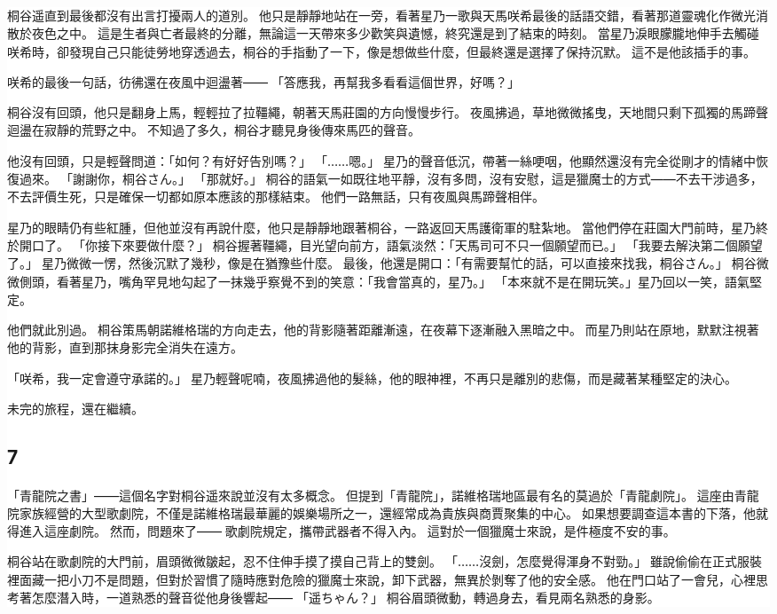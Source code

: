 桐谷遥直到最後都沒有出言打擾兩人的道別。
他只是靜靜地站在一旁，看著星乃一歌與天馬咲希最後的話語交錯，看著那道靈魂化作微光消散於夜色之中。
這是生者與亡者最終的分離，無論這一天帶來多少歡笑與遺憾，終究還是到了結束的時刻。
當星乃淚眼朦朧地伸手去觸碰咲希時，卻發現自己只能徒勞地穿透過去，桐谷的手指動了一下，像是想做些什麼，但最終還是選擇了保持沉默。
這不是他該插手的事。
  
咲希的最後一句話，彷彿還在夜風中迴盪著——
「答應我，再幫我多看看這個世界，好嗎？」
  
桐谷沒有回頭，他只是翻身上馬，輕輕拉了拉韁繩，朝著天馬莊園的方向慢慢步行。
夜風拂過，草地微微搖曳，天地間只剩下孤獨的馬蹄聲迴盪在寂靜的荒野之中。
不知過了多久，桐谷才聽見身後傳來馬匹的聲音。
  
他沒有回頭，只是輕聲問道：「如何？有好好告別嗎？」
「……嗯。」
星乃的聲音低沉，帶著一絲哽咽，他顯然還沒有完全從剛才的情緒中恢復過來。
「謝謝你，桐谷さん。」
「那就好。」
桐谷的語氣一如既往地平靜，沒有多問，沒有安慰，這是獵魔士的方式——不去干涉過多，不去評價生死，只是確保一切都如原本應該的那樣結束。
他們一路無話，只有夜風與馬蹄聲相伴。
  
星乃的眼睛仍有些紅腫，但他並沒有再說什麼，他只是靜靜地跟著桐谷，一路返回天馬護衛軍的駐紮地。
當他們停在莊園大門前時，星乃終於開口了。
「你接下來要做什麼？」
桐谷握著韁繩，目光望向前方，語氣淡然：「天馬司可不只一個願望而已。」
「我要去解決第二個願望了。」
星乃微微一愣，然後沉默了幾秒，像是在猶豫些什麼。
最後，他還是開口：「有需要幫忙的話，可以直接來找我，桐谷さん。」
桐谷微微側頭，看著星乃，嘴角罕見地勾起了一抹幾乎察覺不到的笑意：「我會當真的，星乃。」
「本來就不是在開玩笑。」星乃回以一笑，語氣堅定。
  
他們就此別過。
桐谷策馬朝諾維格瑞的方向走去，他的背影隨著距離漸遠，在夜幕下逐漸融入黑暗之中。
而星乃則站在原地，默默注視著他的背影，直到那抹身影完全消失在遠方。
  
「咲希，我一定會遵守承諾的。」
星乃輕聲呢喃，夜風拂過他的髮絲，他的眼神裡，不再只是離別的悲傷，而是藏著某種堅定的決心。
  
未完的旅程，還在繼續。
  
## 7
「青龍院之書」——這個名字對桐谷遥來說並沒有太多概念。
但提到「青龍院」，諾維格瑞地區最有名的莫過於「青龍劇院」。
這座由青龍院家族經營的大型歌劇院，不僅是諾維格瑞最華麗的娛樂場所之一，還經常成為貴族與商賈聚集的中心。
如果想要調查這本書的下落，他就得進入這座劇院。
然而，問題來了——
歌劇院規定，攜帶武器者不得入內。
這對於一個獵魔士來說，是件極度不安的事。
  
桐谷站在歌劇院的大門前，眉頭微微皺起，忍不住伸手摸了摸自己背上的雙劍。
「……沒劍，怎麼覺得渾身不對勁。」
雖說偷偷在正式服裝裡面藏一把小刀不是問題，但對於習慣了隨時應對危險的獵魔士來說，卸下武器，無異於剝奪了他的安全感。
他在門口站了一會兒，心裡思考著怎麼潛入時，一道熟悉的聲音從他身後響起——
「遥ちゃん？」
桐谷眉頭微動，轉過身去，看見兩名熟悉的身影。
  